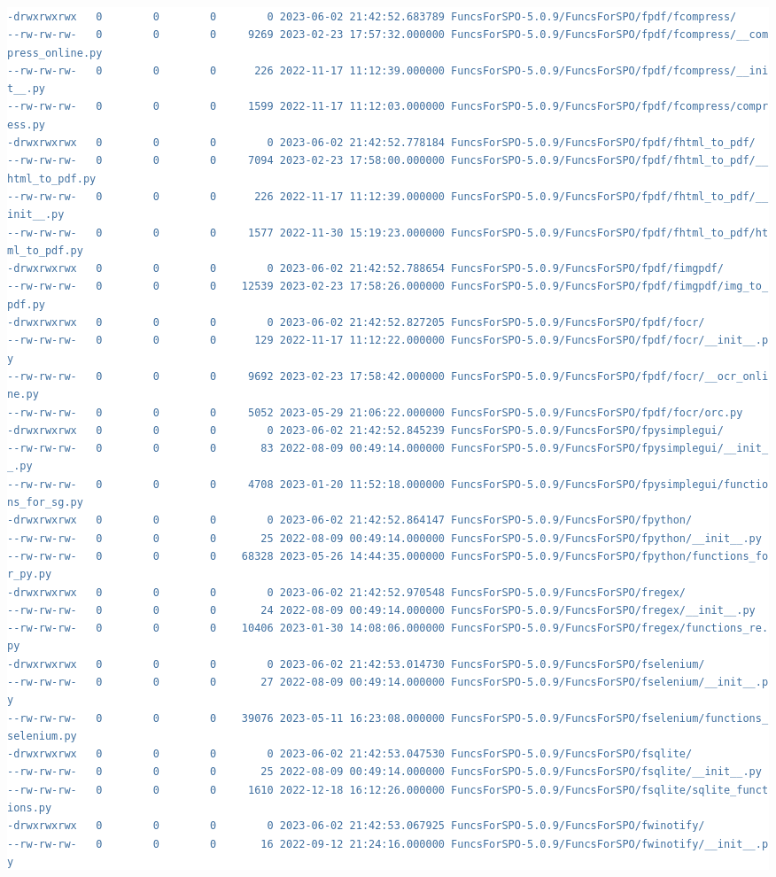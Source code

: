 ```diff
-drwxrwxrwx   0        0        0        0 2023-06-02 21:42:52.683789 FuncsForSPO-5.0.9/FuncsForSPO/fpdf/fcompress/
--rw-rw-rw-   0        0        0     9269 2023-02-23 17:57:32.000000 FuncsForSPO-5.0.9/FuncsForSPO/fpdf/fcompress/__compress_online.py
--rw-rw-rw-   0        0        0      226 2022-11-17 11:12:39.000000 FuncsForSPO-5.0.9/FuncsForSPO/fpdf/fcompress/__init__.py
--rw-rw-rw-   0        0        0     1599 2022-11-17 11:12:03.000000 FuncsForSPO-5.0.9/FuncsForSPO/fpdf/fcompress/compress.py
-drwxrwxrwx   0        0        0        0 2023-06-02 21:42:52.778184 FuncsForSPO-5.0.9/FuncsForSPO/fpdf/fhtml_to_pdf/
--rw-rw-rw-   0        0        0     7094 2023-02-23 17:58:00.000000 FuncsForSPO-5.0.9/FuncsForSPO/fpdf/fhtml_to_pdf/__html_to_pdf.py
--rw-rw-rw-   0        0        0      226 2022-11-17 11:12:39.000000 FuncsForSPO-5.0.9/FuncsForSPO/fpdf/fhtml_to_pdf/__init__.py
--rw-rw-rw-   0        0        0     1577 2022-11-30 15:19:23.000000 FuncsForSPO-5.0.9/FuncsForSPO/fpdf/fhtml_to_pdf/html_to_pdf.py
-drwxrwxrwx   0        0        0        0 2023-06-02 21:42:52.788654 FuncsForSPO-5.0.9/FuncsForSPO/fpdf/fimgpdf/
--rw-rw-rw-   0        0        0    12539 2023-02-23 17:58:26.000000 FuncsForSPO-5.0.9/FuncsForSPO/fpdf/fimgpdf/img_to_pdf.py
-drwxrwxrwx   0        0        0        0 2023-06-02 21:42:52.827205 FuncsForSPO-5.0.9/FuncsForSPO/fpdf/focr/
--rw-rw-rw-   0        0        0      129 2022-11-17 11:12:22.000000 FuncsForSPO-5.0.9/FuncsForSPO/fpdf/focr/__init__.py
--rw-rw-rw-   0        0        0     9692 2023-02-23 17:58:42.000000 FuncsForSPO-5.0.9/FuncsForSPO/fpdf/focr/__ocr_online.py
--rw-rw-rw-   0        0        0     5052 2023-05-29 21:06:22.000000 FuncsForSPO-5.0.9/FuncsForSPO/fpdf/focr/orc.py
-drwxrwxrwx   0        0        0        0 2023-06-02 21:42:52.845239 FuncsForSPO-5.0.9/FuncsForSPO/fpysimplegui/
--rw-rw-rw-   0        0        0       83 2022-08-09 00:49:14.000000 FuncsForSPO-5.0.9/FuncsForSPO/fpysimplegui/__init__.py
--rw-rw-rw-   0        0        0     4708 2023-01-20 11:52:18.000000 FuncsForSPO-5.0.9/FuncsForSPO/fpysimplegui/functions_for_sg.py
-drwxrwxrwx   0        0        0        0 2023-06-02 21:42:52.864147 FuncsForSPO-5.0.9/FuncsForSPO/fpython/
--rw-rw-rw-   0        0        0       25 2022-08-09 00:49:14.000000 FuncsForSPO-5.0.9/FuncsForSPO/fpython/__init__.py
--rw-rw-rw-   0        0        0    68328 2023-05-26 14:44:35.000000 FuncsForSPO-5.0.9/FuncsForSPO/fpython/functions_for_py.py
-drwxrwxrwx   0        0        0        0 2023-06-02 21:42:52.970548 FuncsForSPO-5.0.9/FuncsForSPO/fregex/
--rw-rw-rw-   0        0        0       24 2022-08-09 00:49:14.000000 FuncsForSPO-5.0.9/FuncsForSPO/fregex/__init__.py
--rw-rw-rw-   0        0        0    10406 2023-01-30 14:08:06.000000 FuncsForSPO-5.0.9/FuncsForSPO/fregex/functions_re.py
-drwxrwxrwx   0        0        0        0 2023-06-02 21:42:53.014730 FuncsForSPO-5.0.9/FuncsForSPO/fselenium/
--rw-rw-rw-   0        0        0       27 2022-08-09 00:49:14.000000 FuncsForSPO-5.0.9/FuncsForSPO/fselenium/__init__.py
--rw-rw-rw-   0        0        0    39076 2023-05-11 16:23:08.000000 FuncsForSPO-5.0.9/FuncsForSPO/fselenium/functions_selenium.py
-drwxrwxrwx   0        0        0        0 2023-06-02 21:42:53.047530 FuncsForSPO-5.0.9/FuncsForSPO/fsqlite/
--rw-rw-rw-   0        0        0       25 2022-08-09 00:49:14.000000 FuncsForSPO-5.0.9/FuncsForSPO/fsqlite/__init__.py
--rw-rw-rw-   0        0        0     1610 2022-12-18 16:12:26.000000 FuncsForSPO-5.0.9/FuncsForSPO/fsqlite/sqlite_functions.py
-drwxrwxrwx   0        0        0        0 2023-06-02 21:42:53.067925 FuncsForSPO-5.0.9/FuncsForSPO/fwinotify/
--rw-rw-rw-   0        0        0       16 2022-09-12 21:24:16.000000 FuncsForSPO-5.0.9/FuncsForSPO/fwinotify/__init__.py
```
